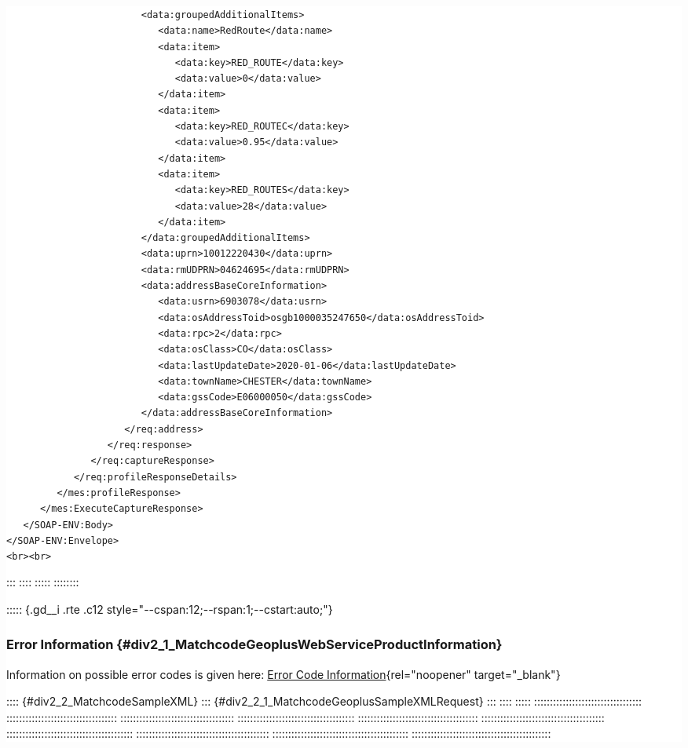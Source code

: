 ``` {.line-numbers .language-javascript .bg-midnight-600}
                        <data:groupedAdditionalItems>
                           <data:name>RedRoute</data:name>
                           <data:item>
                              <data:key>RED_ROUTE</data:key>
                              <data:value>0</data:value>
                           </data:item>
                           <data:item>
                              <data:key>RED_ROUTEC</data:key>
                              <data:value>0.95</data:value>
                           </data:item>
                           <data:item>
                              <data:key>RED_ROUTES</data:key>
                              <data:value>28</data:value>
                           </data:item>
                        </data:groupedAdditionalItems>
                        <data:uprn>10012220430</data:uprn>
                        <data:rmUDPRN>04624695</data:rmUDPRN>
                        <data:addressBaseCoreInformation>
                           <data:usrn>6903078</data:usrn>
                           <data:osAddressToid>osgb1000035247650</data:osAddressToid>
                           <data:rpc>2</data:rpc>
                           <data:osClass>CO</data:osClass>
                           <data:lastUpdateDate>2020-01-06</data:lastUpdateDate>
                           <data:townName>CHESTER</data:townName>
                           <data:gssCode>E06000050</data:gssCode>
                        </data:addressBaseCoreInformation>
                     </req:address>
                  </req:response>
               </req:captureResponse>
            </req:profileResponseDetails>
         </mes:profileResponse>
      </mes:ExecuteCaptureResponse>
   </SOAP-ENV:Body>
</SOAP-ENV:Envelope>
<br><br>
```
:::
::::
:::::
::::::::

::::: {.gd__i .rte .c12 style="--cspan:12;--rspan:1;--cstart:auto;"}
### Error Information {#div2_1_MatchcodeGeoplusWebServiceProductInformation}

Information on possible error codes is given here: [Error Code
Information](/developers/matchcode/general-information/error-codes/ "Error Codes"){rel="noopener"
target="_blank"}

:::: {#div2_2_MatchcodeSampleXML}
::: {#div2_2_1_MatchcodeGeoplusSampleXMLRequest}
:::
::::
:::::
::::::::::::::::::::::::::::::::::
:::::::::::::::::::::::::::::::::::
::::::::::::::::::::::::::::::::::::
:::::::::::::::::::::::::::::::::::::
::::::::::::::::::::::::::::::::::::::
:::::::::::::::::::::::::::::::::::::::
::::::::::::::::::::::::::::::::::::::::
::::::::::::::::::::::::::::::::::::::::::
:::::::::::::::::::::::::::::::::::::::::::
::::::::::::::::::::::::::::::::::::::::::::